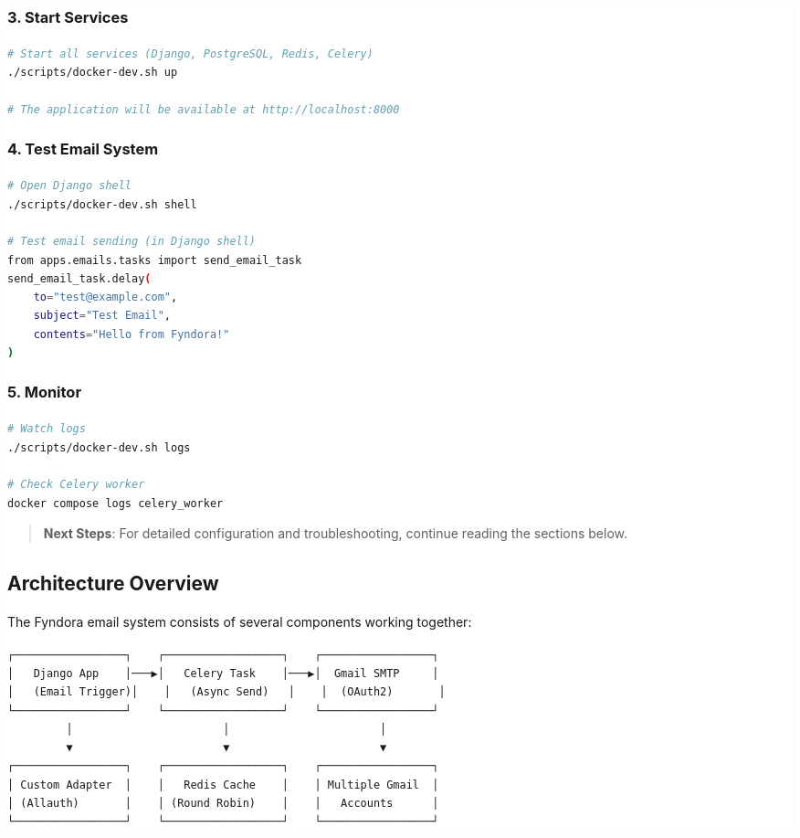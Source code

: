 ### 3. Start Services

```bash
# Start all services (Django, PostgreSQL, Redis, Celery)
./scripts/docker-dev.sh up

# The application will be available at http://localhost:8000
```

### 4. Test Email System

```bash
# Open Django shell
./scripts/docker-dev.sh shell

# Test email sending (in Django shell)
from apps.emails.tasks import send_email_task
send_email_task.delay(
    to="test@example.com",
    subject="Test Email",
    contents="Hello from Fyndora!"
)
```

### 5. Monitor

```bash
# Watch logs
./scripts/docker-dev.sh logs

# Check Celery worker
docker compose logs celery_worker
```

> **Next Steps**: For detailed configuration and troubleshooting, continue reading the sections below.

## Architecture Overview

The Fyndora email system consists of several components working together:

```
┌─────────────────┐    ┌──────────────────┐    ┌─────────────────┐
│   Django App    │───▶│   Celery Task    │───▶│  Gmail SMTP     │
│   (Email Trigger)│    │   (Async Send)   │    │  (OAuth2)       │
└─────────────────┘    └──────────────────┘    └─────────────────┘
         │                       │                       │
         ▼                       ▼                       ▼
┌─────────────────┐    ┌──────────────────┐    ┌─────────────────┐
│ Custom Adapter  │    │   Redis Cache    │    │ Multiple Gmail  │
│ (Allauth)       │    │ (Round Robin)    │    │   Accounts      │
└─────────────────┘    └──────────────────┘    └─────────────────┘
```
